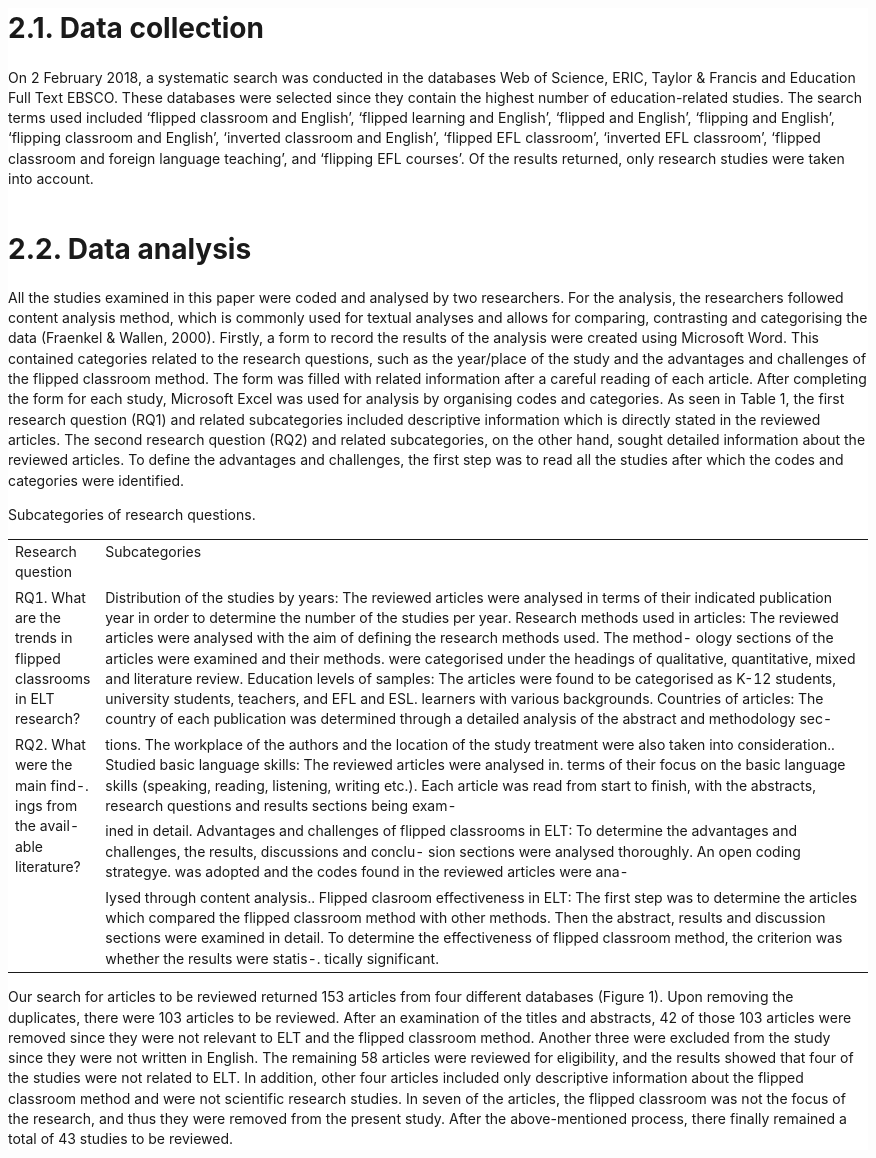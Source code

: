# 2.1. Data collection

On 2 February 2018, a systematic search was conducted in the databases Web of Science, ERIC, Taylor & Francis and Education Full Text EBSCO. These databases were selected since they contain the highest number of education-related studies. The search terms used included ‘flipped classroom and English’, ‘flipped learning and English’, ‘flipped and English’, ‘flipping and English’, ‘flipping classroom and English’, ‘inverted classroom and English’, ‘flipped EFL classroom’, ‘inverted EFL classroom’, ‘flipped classroom and foreign language teaching’, and ‘flipping EFL courses’. Of the results returned, only research studies were taken into account.

# 2.2. Data analysis

All the studies examined in this paper were coded and analysed by two researchers. For the analysis, the researchers followed content analysis method, which is commonly used for textual analyses and allows for comparing, contrasting and categorising the data (Fraenkel & Wallen, 2000). Firstly, a form to record the results of the analysis were created using Microsoft Word. This contained categories related to the research questions, such as the year/place of the study and the advantages and challenges of the flipped classroom method. The form was filled with related information after a careful reading of each article. After completing the form for each study, Microsoft Excel was used for analysis by organising codes and categories. As seen in Table 1, the first research question (RQ1) and related subcategories included descriptive information which is directly stated in the reviewed articles. The second research question (RQ2) and related subcategories, on the other hand, sought detailed information about the reviewed articles. To define the advantages and challenges, the first step was to read all the studies after which the codes and categories were identified.

Subcategories of research questions.   

<html><body><table><tr><td>Research question</td><td>Subcategories</td></tr><tr><td>RQ1. What are the trends in flipped classrooms in ELT research?</td><td>Distribution of the studies by years: The reviewed articles were analysed in terms of their indicated publication year in order to determine the number of the studies per year. Research methods used in articles: The reviewed articles were analysed with the aim of defining the research methods used. The method- ology sections of the articles were examined and their methods. were categorised under the headings of qualitative, quantitative, mixed and literature review. Education levels of samples: The articles were found to be categorised as K-12 students, university students, teachers, and EFL and ESL. learners with various backgrounds. Countries of articles: The country of each publication was determined through a detailed analysis of the abstract and methodology sec-</td></tr><tr><td rowspan="3">RQ2. What were the main find-. ings from the avail- able literature?</td><td>tions. The workplace of the authors and the location of the study treatment were also taken into consideration.. Studied basic language skills: The reviewed articles were analysed in. terms of their focus on the basic language skills (speaking, reading, listening, writing etc.). Each article was read from start to finish, with the abstracts, research questions and results sections being exam-</td></tr><tr><td>ined in detail. Advantages and challenges of flipped classrooms in ELT: To determine the advantages and challenges, the results, discussions and conclu- sion sections were analysed thoroughly. An open coding strategye. was adopted and the codes found in the reviewed articles were ana-</td></tr><tr><td>Iysed through content analysis.. Flipped clasroom effectiveness in ELT: The first step was to determine the articles which compared the flipped classroom method with other methods. Then the abstract, results and discussion sections were examined in detail. To determine the effectiveness of flipped classroom method, the criterion was whether the results were statis-. tically significant.</td></tr></table></body></html>

Our search for articles to be reviewed returned 153 articles from four different databases (Figure 1). Upon removing the duplicates, there were 103 articles to be reviewed. After an examination of the titles and abstracts, 42 of those 103 articles were removed since they were not relevant to ELT and the flipped classroom method. Another three were excluded from the study since they were not written in English. The remaining 58 articles were reviewed for eligibility, and the results showed that four of the studies were not related to ELT. In addition, other four articles included only descriptive information about the flipped classroom method and were not scientific research studies. In seven of the articles, the flipped classroom was not the focus of the research, and thus they were removed from the present study. After the above-mentioned process, there finally remained a total of 43 studies to be reviewed.
